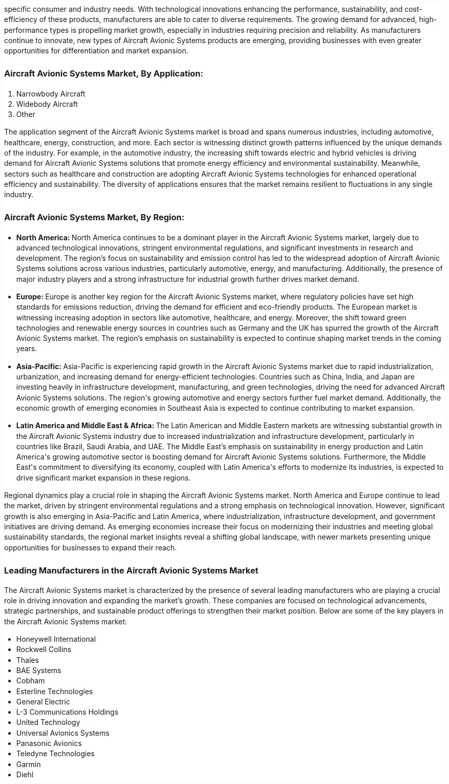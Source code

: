 specific consumer and industry needs. With technological innovations enhancing the performance, sustainability, and cost-efficiency of these products, manufacturers are able to cater to diverse requirements. The growing demand for advanced, high-performance types is propelling market growth, especially in industries requiring precision and reliability. As manufacturers continue to innovate, new types of Aircraft Avionic Systems products are emerging, providing businesses with even greater opportunities for differentiation and market expansion.</p><h3>Aircraft Avionic Systems Market,&nbsp;By Application:</h3><ol><li>Narrowbody Aircraft<li> Widebody Aircraft<li> Other</li></ol><p>The application segment of the Aircraft Avionic Systems market is broad and spans numerous industries, including automotive, healthcare, energy, construction, and more. Each sector is witnessing distinct growth patterns influenced by the unique demands of the industry. For example, in the automotive industry, the increasing shift towards electric and hybrid vehicles is driving demand for Aircraft Avionic Systems solutions that promote energy efficiency and environmental sustainability. Meanwhile, sectors such as healthcare and construction are adopting Aircraft Avionic Systems technologies for enhanced operational efficiency and sustainability. The diversity of applications ensures that the market remains resilient to fluctuations in any single industry.</p><h3>Aircraft Avionic Systems Market, By Region:</h3><ul><li><p><strong>North America:&nbsp;</strong>North America continues to be a dominant player in the Aircraft Avionic Systems market, largely due to advanced technological innovations, stringent environmental regulations, and significant investments in research and development. The region&rsquo;s focus on sustainability and emission control has led to the widespread adoption of Aircraft Avionic Systems solutions across various industries, particularly automotive, energy, and manufacturing. Additionally, the presence of major industry players and a strong infrastructure for industrial growth further drives market demand.</p></li><li><p><strong><strong>Europe:&nbsp;</strong></strong>Europe is another key region for the Aircraft Avionic Systems market, where regulatory policies have set high standards for emissions reduction, driving the demand for efficient and eco-friendly products. The European market is witnessing increasing adoption in sectors like automotive, healthcare, and energy. Moreover, the shift toward green technologies and renewable energy sources in countries such as Germany and the UK has spurred the growth of the Aircraft Avionic Systems market. The region&rsquo;s emphasis on sustainability is expected to continue shaping market trends in the coming years.</p></li><li><p><strong><strong>Asia-Pacific:&nbsp;</strong></strong>Asia-Pacific is experiencing rapid growth in the Aircraft Avionic Systems market due to rapid industrialization, urbanization, and increasing demand for energy-efficient technologies. Countries such as China, India, and Japan are investing heavily in infrastructure development, manufacturing, and green technologies, driving the need for advanced Aircraft Avionic Systems solutions. The region's growing automotive and energy sectors further fuel market demand. Additionally, the economic growth of emerging economies in Southeast Asia is expected to continue contributing to market expansion.</p></li><li><p><strong><strong>Latin America and Middle East &amp; Africa:&nbsp;</strong></strong>The Latin American and Middle Eastern markets are witnessing substantial growth in the Aircraft Avionic Systems industry due to increased industrialization and infrastructure development, particularly in countries like Brazil, Saudi Arabia, and UAE. The Middle East&rsquo;s emphasis on sustainability in energy production and Latin America's growing automotive sector is boosting demand for Aircraft Avionic Systems solutions. Furthermore, the Middle East's commitment to diversifying its economy, coupled with Latin America's efforts to modernize its industries, is expected to drive significant market expansion in these regions.</p></li></ul><p>Regional dynamics play a crucial role in shaping the Aircraft Avionic Systems market. North America and Europe continue to lead the market, driven by stringent environmental regulations and a strong emphasis on technological innovation. However, significant growth is also emerging in Asia-Pacific and Latin America, where industrialization, infrastructure development, and government initiatives are driving demand. As emerging economies increase their focus on modernizing their industries and meeting global sustainability standards, the regional market insights reveal a shifting global landscape, with newer markets presenting unique opportunities for businesses to expand their reach.</p><h3><strong>Leading Manufacturers in the Aircraft Avionic Systems Market</strong></h3><p>The Aircraft Avionic Systems market is characterized by the presence of several leading manufacturers who are playing a crucial role in driving innovation and expanding the market&rsquo;s growth. These companies are focused on technological advancements, strategic partnerships, and sustainable product offerings to strengthen their market position. Below are some of the key players in the Aircraft Avionic Systems market:</p></div><div class="article-main__content" data-test-id="publishing-text-block"><ul><li><span class="">Honeywell International<li>Rockwell Collins<li>Thales<li>BAE Systems<li>Cobham<li>Esterline Technologies<li>General Electric<li>L-3 Communications Holdings<li>United Technology<li>Universal Avionics Systems<li>Panasonic Avionics<li>Teledyne Technologies<li>Garmin<li>Diehl